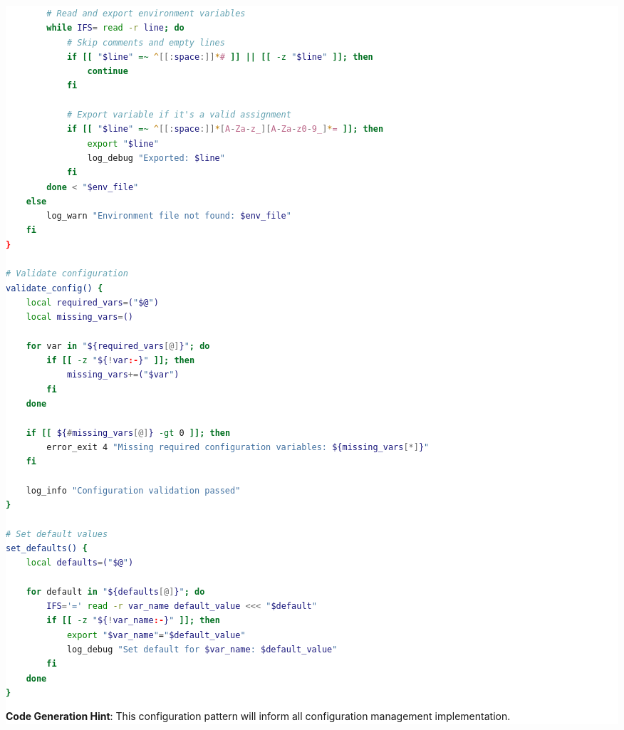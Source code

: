 ```bash
        # Read and export environment variables
        while IFS= read -r line; do
            # Skip comments and empty lines
            if [[ "$line" =~ ^[[:space:]]*# ]] || [[ -z "$line" ]]; then
                continue
            fi

            # Export variable if it's a valid assignment
            if [[ "$line" =~ ^[[:space:]]*[A-Za-z_][A-Za-z0-9_]*= ]]; then
                export "$line"
                log_debug "Exported: $line"
            fi
        done < "$env_file"
    else
        log_warn "Environment file not found: $env_file"
    fi
}

# Validate configuration
validate_config() {
    local required_vars=("$@")
    local missing_vars=()

    for var in "${required_vars[@]}"; do
        if [[ -z "${!var:-}" ]]; then
            missing_vars+=("$var")
        fi
    done

    if [[ ${#missing_vars[@]} -gt 0 ]]; then
        error_exit 4 "Missing required configuration variables: ${missing_vars[*]}"
    fi

    log_info "Configuration validation passed"
}

# Set default values
set_defaults() {
    local defaults=("$@")

    for default in "${defaults[@]}"; do
        IFS='=' read -r var_name default_value <<< "$default"
        if [[ -z "${!var_name:-}" ]]; then
            export "$var_name"="$default_value"
            log_debug "Set default for $var_name: $default_value"
        fi
    done
}
```

**Code Generation Hint**: This configuration pattern will inform all configuration management implementation.
